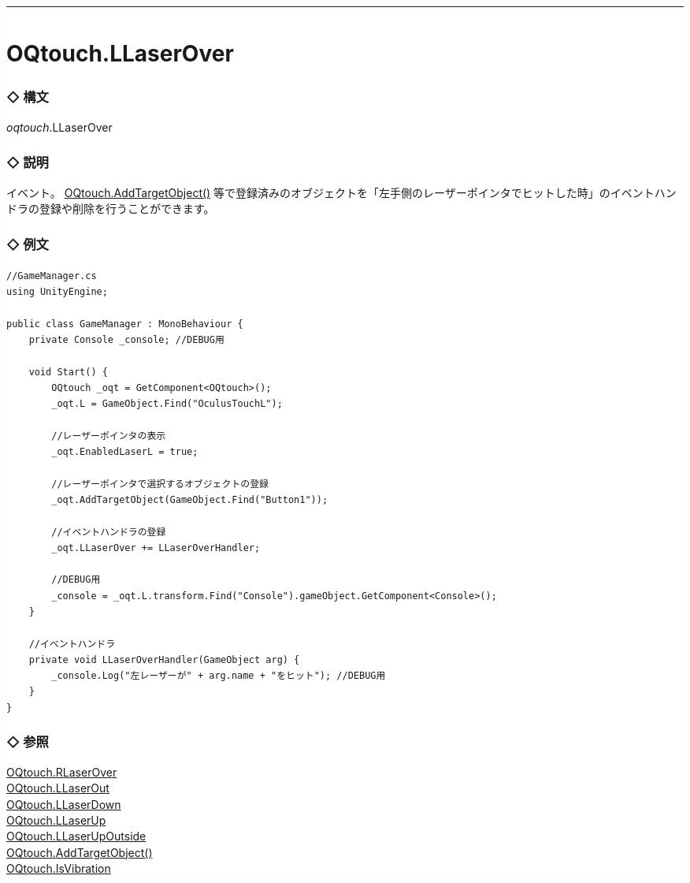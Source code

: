 ***

<a name="LLaserOver"></a>

# OQtouch.LLaserOver

### ◇ 構文
<em>oqtouch</em>.LLaserOver

### ◇ 説明
イベント。 
[OQtouch.AddTargetObject()](#AddTargetObject) 等で登録済みのオブジェクトを「左手側のレーザーポインタでヒットした時」のイベントハンドラの登録や削除を行うことができます。

### ◇ 例文
```
//GameManager.cs
using UnityEngine;

public class GameManager : MonoBehaviour {
    private Console _console; //DEBUG用

    void Start() {
        OQtouch _oqt = GetComponent<OQtouch>();
        _oqt.L = GameObject.Find("OculusTouchL");

        //レーザーポインタの表示
        _oqt.EnabledLaserL = true;

        //レーザーポインタで選択するオブジェクトの登録
        _oqt.AddTargetObject(GameObject.Find("Button1"));

        //イベントハンドラの登録
        _oqt.LLaserOver += LLaserOverHandler;

        //DEBUG用
        _console = _oqt.L.transform.Find("Console").gameObject.GetComponent<Console>();
    }

    //イベントハンドラ
    private void LLaserOverHandler(GameObject arg) {
        _console.Log("左レーザーが" + arg.name + "をヒット"); //DEBUG用
    }
}
```

### ◇ 参照
[OQtouch.RLaserOver](#RLaserOver)  
[OQtouch.LLaserOut](#LLaserOut)  
[OQtouch.LLaserDown](#LLaserDown)  
[OQtouch.LLaserUp](#LLaserUp)  
[OQtouch.LLaserUpOutside](#LLaserUpOutside)  
[OQtouch.AddTargetObject()](#AddTargetObject)  
[OQtouch.IsVibration](#IsVibration)  
